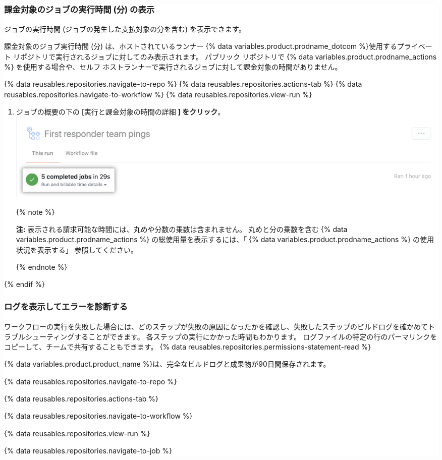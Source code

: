 ### 課金対象のジョブの実行時間 (分) の表示

ジョブの実行時間 (ジョブの発生した支払対象の分を含む) を表示できます。

課金対象のジョブ実行時間 (分) は、ホストされているランナー {% data variables.product.prodname_dotcom %}使用するプライベート リポジトリで実行されるジョブに対してのみ表示されます。 パブリック リポジトリで {% data variables.product.prodname_actions %} を使用する場合や、セルフ ホストランナーで実行されるジョブに対して課金対象の時間がありません。

{% data reusables.repositories.navigate-to-repo %}
{% data reusables.repositories.actions-tab %}
{% data reusables.repositories.navigate-to-workflow %}
{% data reusables.repositories.view-run %}
1. ジョブの概要の下の [実行と課金対象の時間の詳細 **] をクリック**。 ![実行および支払請求可能な時間の詳細リンク](/assets/images/help/repository/view-run-billable-time.png)

   {% note %}

   **注:** 表示される請求可能な時間には、丸めや分数の乗数は含まれません。 丸めと分の乗数を含む {% data variables.product.prodname_actions %} の総使用量を表示するには、「 {% data variables.product.prodname_actions %} の使用状況を表示する</a>」
参照してください。</p> 
   
   {% endnote %}</li> </ol> 
   
   {% endif %}
   
   

### ログを表示してエラーを診断する

ワークフローの実行を失敗した場合には、どのステップが失敗の原因になったかを確認し、失敗したステップのビルドログを確かめてトラブルシューティングすることができます。 各ステップの実行にかかった時間もわかります。 ログファイルの特定の行のパーマリンクをコピーして、チームで共有することもできます。 {% data reusables.repositories.permissions-statement-read %}

{% data variables.product.product_name %}は、完全なビルドログと成果物が90日間保存されます。

{% data reusables.repositories.navigate-to-repo %}



{% data reusables.repositories.actions-tab %}



{% data reusables.repositories.navigate-to-workflow %}



{% data reusables.repositories.view-run %}



{% data reusables.repositories.navigate-to-job %}
